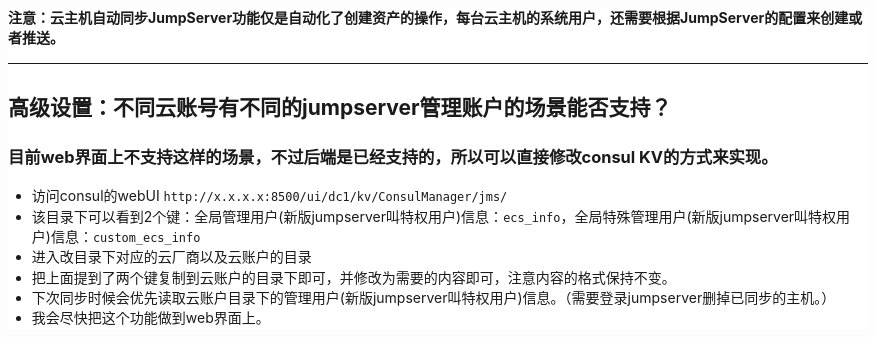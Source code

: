 **注意：云主机自动同步JumpServer功能仅是自动化了创建资产的操作，每台云主机的系统用户，还需要根据JumpServer的配置来创建或者推送。**

---

## 高级设置：不同云账号有不同的jumpserver管理账户的场景能否支持？
### 目前web界面上不支持这样的场景，不过后端是已经支持的，所以可以直接修改consul KV的方式来实现。
- 访问consul的webUI `http://x.x.x.x:8500/ui/dc1/kv/ConsulManager/jms/`
- 该目录下可以看到2个键：全局管理用户(新版jumpserver叫特权用户)信息：`ecs_info`，全局特殊管理用户(新版jumpserver叫特权用户)信息：`custom_ecs_info`
- 进入改目录下对应的云厂商以及云账户的目录
- 把上面提到了两个键复制到云账户的目录下即可，并修改为需要的内容即可，注意内容的格式保持不变。
- 下次同步时候会优先读取云账户目录下的管理用户(新版jumpserver叫特权用户)信息。（需要登录jumpserver删掉已同步的主机。）
- 我会尽快把这个功能做到web界面上。
